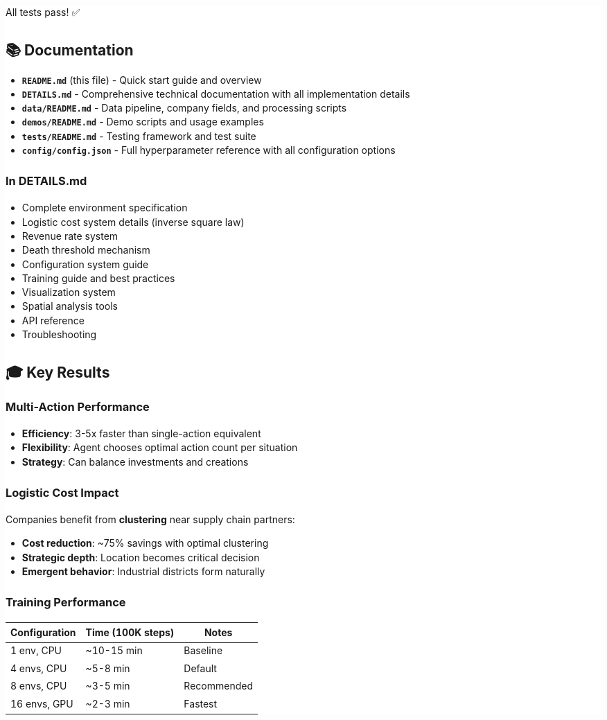 All tests pass! ✅

## 📚 Documentation

- **`README.md`** (this file) - Quick start guide and overview
- **`DETAILS.md`** - Comprehensive technical documentation with all implementation details
- **`data/README.md`** - Data pipeline, company fields, and processing scripts
- **`demos/README.md`** - Demo scripts and usage examples
- **`tests/README.md`** - Testing framework and test suite
- **`config/config.json`** - Full hyperparameter reference with all configuration options

### In DETAILS.md

- Complete environment specification
- Logistic cost system details (inverse square law)
- Revenue rate system
- Death threshold mechanism
- Configuration system guide
- Training guide and best practices
- Visualization system
- Spatial analysis tools
- API reference
- Troubleshooting

## 🎓 Key Results

### Multi-Action Performance

- **Efficiency**: 3-5x faster than single-action equivalent
- **Flexibility**: Agent chooses optimal action count per situation
- **Strategy**: Can balance investments and creations

### Logistic Cost Impact

Companies benefit from **clustering** near supply chain partners:

- **Cost reduction**: ~75% savings with optimal clustering
- **Strategic depth**: Location becomes critical decision
- **Emergent behavior**: Industrial districts form naturally

### Training Performance

| Configuration | Time (100K steps) | Notes |
|---------------|-------------------|-------|
| 1 env, CPU | ~10-15 min | Baseline |
| 4 envs, CPU | ~5-8 min | Default |
| 8 envs, CPU | ~3-5 min | Recommended |
| 16 envs, GPU | ~2-3 min | Fastest |
